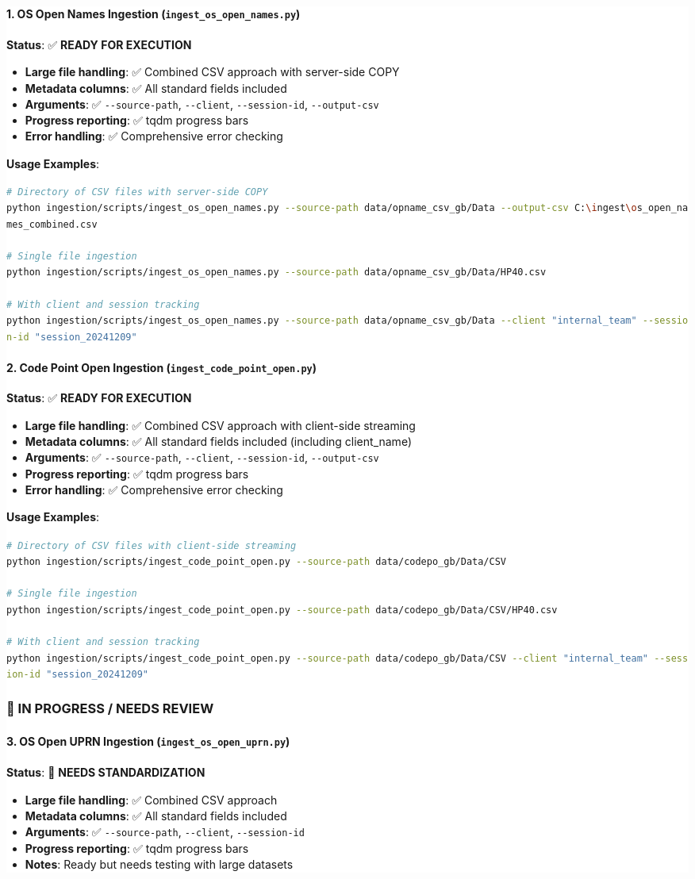 #### 1. OS Open Names Ingestion (`ingest_os_open_names.py`)
**Status**: ✅ **READY FOR EXECUTION**
- **Large file handling**: ✅ Combined CSV approach with server-side COPY
- **Metadata columns**: ✅ All standard fields included
- **Arguments**: ✅ `--source-path`, `--client`, `--session-id`, `--output-csv`
- **Progress reporting**: ✅ tqdm progress bars
- **Error handling**: ✅ Comprehensive error checking

**Usage Examples**:
```bash
# Directory of CSV files with server-side COPY
python ingestion/scripts/ingest_os_open_names.py --source-path data/opname_csv_gb/Data --output-csv C:\ingest\os_open_names_combined.csv

# Single file ingestion
python ingestion/scripts/ingest_os_open_names.py --source-path data/opname_csv_gb/Data/HP40.csv

# With client and session tracking
python ingestion/scripts/ingest_os_open_names.py --source-path data/opname_csv_gb/Data --client "internal_team" --session-id "session_20241209"
```

#### 2. Code Point Open Ingestion (`ingest_code_point_open.py`)
**Status**: ✅ **READY FOR EXECUTION**
- **Large file handling**: ✅ Combined CSV approach with client-side streaming
- **Metadata columns**: ✅ All standard fields included (including client_name)
- **Arguments**: ✅ `--source-path`, `--client`, `--session-id`, `--output-csv`
- **Progress reporting**: ✅ tqdm progress bars
- **Error handling**: ✅ Comprehensive error checking

**Usage Examples**:
```bash
# Directory of CSV files with client-side streaming
python ingestion/scripts/ingest_code_point_open.py --source-path data/codepo_gb/Data/CSV

# Single file ingestion
python ingestion/scripts/ingest_code_point_open.py --source-path data/codepo_gb/Data/CSV/HP40.csv

# With client and session tracking
python ingestion/scripts/ingest_code_point_open.py --source-path data/codepo_gb/Data/CSV --client "internal_team" --session-id "session_20241209"
```

### 🔄 IN PROGRESS / NEEDS REVIEW

#### 3. OS Open UPRN Ingestion (`ingest_os_open_uprn.py`)
**Status**: 🔄 **NEEDS STANDARDIZATION**
- **Large file handling**: ✅ Combined CSV approach
- **Metadata columns**: ✅ All standard fields included
- **Arguments**: ✅ `--source-path`, `--client`, `--session-id`
- **Progress reporting**: ✅ tqdm progress bars
- **Notes**: Ready but needs testing with large datasets
